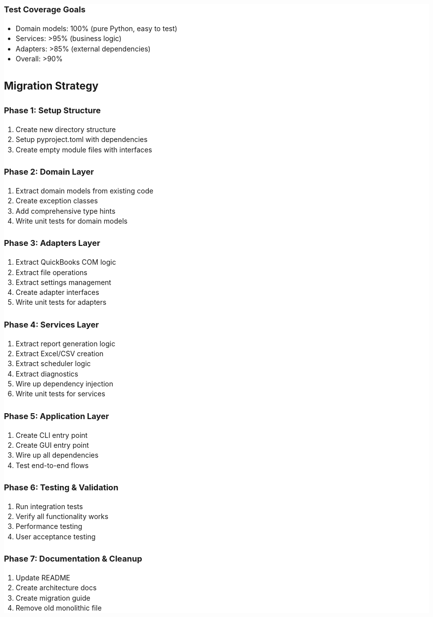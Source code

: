 ### Test Coverage Goals

- Domain models: 100% (pure Python, easy to test)
- Services: >95% (business logic)
- Adapters: >85% (external dependencies)
- Overall: >90%

## Migration Strategy

### Phase 1: Setup Structure
1. Create new directory structure
2. Setup pyproject.toml with dependencies
3. Create empty module files with interfaces

### Phase 2: Domain Layer
1. Extract domain models from existing code
2. Create exception classes
3. Add comprehensive type hints
4. Write unit tests for domain models

### Phase 3: Adapters Layer
1. Extract QuickBooks COM logic
2. Extract file operations
3. Extract settings management
4. Create adapter interfaces
5. Write unit tests for adapters

### Phase 4: Services Layer
1. Extract report generation logic
2. Extract Excel/CSV creation
3. Extract scheduler logic
4. Extract diagnostics
5. Wire up dependency injection
6. Write unit tests for services

### Phase 5: Application Layer
1. Create CLI entry point
2. Create GUI entry point
3. Wire up all dependencies
4. Test end-to-end flows

### Phase 6: Testing & Validation
1. Run integration tests
2. Verify all functionality works
3. Performance testing
4. User acceptance testing

### Phase 7: Documentation & Cleanup
1. Update README
2. Create architecture docs
3. Create migration guide
4. Remove old monolithic file
